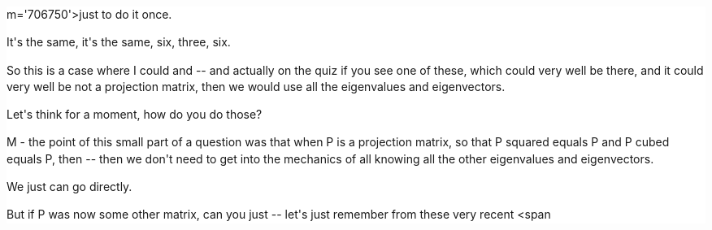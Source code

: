   m='706750'>just</span> <span m='706970'>to</span> <span m='707060'>do</span>
  <span m='707250'>it</span> <span m='707360'>once.</span> </p><p><span
  m='710380'>It's</span> <span m='710580'>the</span> <span
  m='710680'>same,</span> <span m='711250'>it's</span> <span
  m='711540'>the</span> <span m='711850'>same,</span> <span
  m='712250'>six,</span> <span m='712610'>three,</span> <span
  m='712800'>six.</span> </p><p><span m='713570'>So</span> <span
  m='714320'>this</span> <span m='714620'>is</span> <span m='714770'>a</span>
  <span m='714860'>case</span> <span m='715290'>where</span> <span
  m='718700'>I</span> <span m='718820'>could</span> <span m='719480'>and</span>
  <span m='719750'>--</span> <span m='719780'>and</span> <span
  m='719960'>actually</span> <span m='720550'>on</span> <span
  m='720810'>the</span> <span m='720940'>quiz</span> <span m='721420'>if</span>
  <span m='721610'>you</span> <span m='721850'>see</span> <span
  m='722110'>one</span> <span m='722330'>of</span> <span
  m='722440'>these,</span> <span m='723620'>which</span> <span
  m='725550'>could</span> <span m='725810'>very</span> <span
  m='726020'>well</span> <span m='726210'>be</span> <span
  m='726410'>there,</span> <span m='727300'>and</span> <span
  m='727690'>it</span> <span m='727850'>could</span> <span
  m='728040'>very</span> <span m='728340'>well</span> <span m='728700'>be</span>
  <span m='729020'>not</span> <span m='729360'>a</span> <span
  m='729420'>projection</span> <span m='730060'>matrix,</span> <span
  m='730960'>then</span> <span m='734180'>we</span> <span
  m='734500'>would</span> <span m='734710'>use</span> <span
  m='735020'>all</span> <span m='735240'>the</span> <span
  m='735390'>eigenvalues</span> <span m='736120'>and</span> <span
  m='736260'>eigenvectors.</span> </p><p><span m='736940'>Let's</span> <span
  m='737190'>think</span> <span m='737430'>for</span> <span m='737540'>a</span>
  <span m='737570'>moment,</span> <span m='737910'>how</span> <span
  m='738220'>do</span> <span m='738300'>you</span> <span m='738430'>do</span>
  <span m='738670'>those?</span> </p><p><span m='739790'>M</span> <span
  m='739840'>-</span> <span m='740590'>the</span> <span m='740790'>point</span>
  <span m='741090'>of</span> <span m='741160'>this</span> <span
  m='741800'>small</span> <span m='742450'>part</span> <span
  m='742710'>of</span> <span m='742800'>a</span> <span
  m='742890'>question</span> <span m='743350'>was</span> <span
  m='743730'>that</span> <span m='743850'>when</span> <span m='744150'>P</span>
  <span m='744400'>is</span> <span m='744570'>a</span> <span
  m='744640'>projection</span> <span m='745270'>matrix,</span> <span
  m='746250'>so</span> <span m='746500'>that</span> <span m='746730'>P</span>
  <span m='746980'>squared</span> <span m='747380'>equals</span> <span
  m='747760'>P</span> <span m='748160'>and</span> <span m='748320'>P</span>
  <span m='748520'>cubed</span> <span m='748900'>equals</span> <span
  m='749290'>P,</span> <span m='749690'>then</span> <span m='750130'>--</span>
  <span m='750470'>then</span> <span m='750890'>we</span> <span
  m='751090'>don't</span> <span m='751310'>need</span> <span
  m='751550'>to</span> <span m='752130'>get</span> <span m='752580'>into</span>
  <span m='752820'>the</span> <span m='752920'>mechanics</span> <span
  m='753600'>of</span> <span m='754250'>all</span> <span
  m='755170'>knowing</span> <span m='755490'>all</span> <span
  m='755720'>the</span> <span m='755890'>other</span> <span
  m='756170'>eigenvalues</span> <span m='757030'>and</span> <span
  m='757200'>eigenvectors.</span> </p><p><span m='758520'>We</span> <span
  m='758670'>just</span> <span m='758990'>can</span> <span m='759310'>go</span>
  <span m='759520'>directly.</span> </p><p><span m='760670'>But</span> <span
  m='761580'>if</span> <span m='762210'>P</span> <span m='762880'>was</span>
  <span m='763160'>now</span> <span m='763530'>some</span> <span
  m='763850'>other</span> <span m='764100'>matrix,</span> <span
  m='767290'>can</span> <span m='767520'>you</span> <span m='767620'>just</span>
  <span m='768030'>--</span> <span m='768200'>let's</span> <span
  m='768380'>just</span> <span m='768590'>remember</span> <span
  m='769070'>from</span> <span m='769240'>these</span> <span
  m='769470'>very</span> <span m='769780'>recent</span> <span